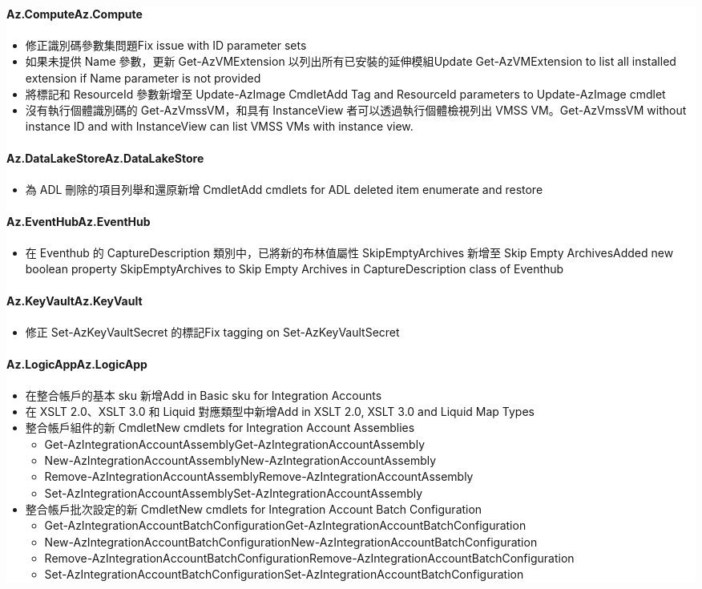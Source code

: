 #### <a name="azcompute"></a><span data-ttu-id="42d2a-233">Az.Compute</span><span class="sxs-lookup"><span data-stu-id="42d2a-233">Az.Compute</span></span>
* <span data-ttu-id="42d2a-234">修正識別碼參數集問題</span><span class="sxs-lookup"><span data-stu-id="42d2a-234">Fix issue with ID parameter sets</span></span>
* <span data-ttu-id="42d2a-235">如果未提供 Name 參數，更新 Get-AzVMExtension 以列出所有已安裝的延伸模組</span><span class="sxs-lookup"><span data-stu-id="42d2a-235">Update Get-AzVMExtension to list all installed extension if Name parameter is not provided</span></span>
* <span data-ttu-id="42d2a-236">將標記和 ResourceId 參數新增至 Update-AzImage Cmdlet</span><span class="sxs-lookup"><span data-stu-id="42d2a-236">Add Tag and ResourceId parameters to Update-AzImage cmdlet</span></span>
* <span data-ttu-id="42d2a-237">沒有執行個體識別碼的 Get-AzVmssVM，和具有 InstanceView 者可以透過執行個體檢視列出 VMSS VM。</span><span class="sxs-lookup"><span data-stu-id="42d2a-237">Get-AzVmssVM without instance ID and with InstanceView can list VMSS VMs with instance view.</span></span>

#### <a name="azdatalakestore"></a><span data-ttu-id="42d2a-238">Az.DataLakeStore</span><span class="sxs-lookup"><span data-stu-id="42d2a-238">Az.DataLakeStore</span></span>
* <span data-ttu-id="42d2a-239">為 ADL 刪除的項目列舉和還原新增 Cmdlet</span><span class="sxs-lookup"><span data-stu-id="42d2a-239">Add cmdlets for ADL deleted item enumerate and restore</span></span>

#### <a name="azeventhub"></a><span data-ttu-id="42d2a-240">Az.EventHub</span><span class="sxs-lookup"><span data-stu-id="42d2a-240">Az.EventHub</span></span>
* <span data-ttu-id="42d2a-241">在 Eventhub 的 CaptureDescription 類別中，已將新的布林值屬性 SkipEmptyArchives 新增至 Skip Empty Archives</span><span class="sxs-lookup"><span data-stu-id="42d2a-241">Added new boolean property SkipEmptyArchives to Skip Empty Archives in CaptureDescription class of Eventhub</span></span> 

#### <a name="azkeyvault"></a><span data-ttu-id="42d2a-242">Az.KeyVault</span><span class="sxs-lookup"><span data-stu-id="42d2a-242">Az.KeyVault</span></span>
* <span data-ttu-id="42d2a-243">修正 Set-AzKeyVaultSecret 的標記</span><span class="sxs-lookup"><span data-stu-id="42d2a-243">Fix tagging on Set-AzKeyVaultSecret</span></span>

#### <a name="azlogicapp"></a><span data-ttu-id="42d2a-244">Az.LogicApp</span><span class="sxs-lookup"><span data-stu-id="42d2a-244">Az.LogicApp</span></span>
* <span data-ttu-id="42d2a-245">在整合帳戶的基本 sku 新增</span><span class="sxs-lookup"><span data-stu-id="42d2a-245">Add in Basic sku for Integration Accounts</span></span>
* <span data-ttu-id="42d2a-246">在 XSLT 2.0、XSLT 3.0 和 Liquid 對應類型中新增</span><span class="sxs-lookup"><span data-stu-id="42d2a-246">Add in XSLT 2.0, XSLT 3.0 and Liquid Map Types</span></span>
* <span data-ttu-id="42d2a-247">整合帳戶組件的新 Cmdlet</span><span class="sxs-lookup"><span data-stu-id="42d2a-247">New cmdlets for Integration Account Assemblies</span></span>
    - <span data-ttu-id="42d2a-248">Get-AzIntegrationAccountAssembly</span><span class="sxs-lookup"><span data-stu-id="42d2a-248">Get-AzIntegrationAccountAssembly</span></span>
    - <span data-ttu-id="42d2a-249">New-AzIntegrationAccountAssembly</span><span class="sxs-lookup"><span data-stu-id="42d2a-249">New-AzIntegrationAccountAssembly</span></span>
    - <span data-ttu-id="42d2a-250">Remove-AzIntegrationAccountAssembly</span><span class="sxs-lookup"><span data-stu-id="42d2a-250">Remove-AzIntegrationAccountAssembly</span></span>
    - <span data-ttu-id="42d2a-251">Set-AzIntegrationAccountAssembly</span><span class="sxs-lookup"><span data-stu-id="42d2a-251">Set-AzIntegrationAccountAssembly</span></span>
* <span data-ttu-id="42d2a-252">整合帳戶批次設定的新 Cmdlet</span><span class="sxs-lookup"><span data-stu-id="42d2a-252">New cmdlets for Integration Account Batch Configuration</span></span>
    - <span data-ttu-id="42d2a-253">Get-AzIntegrationAccountBatchConfiguration</span><span class="sxs-lookup"><span data-stu-id="42d2a-253">Get-AzIntegrationAccountBatchConfiguration</span></span>
    - <span data-ttu-id="42d2a-254">New-AzIntegrationAccountBatchConfiguration</span><span class="sxs-lookup"><span data-stu-id="42d2a-254">New-AzIntegrationAccountBatchConfiguration</span></span>
    - <span data-ttu-id="42d2a-255">Remove-AzIntegrationAccountBatchConfiguration</span><span class="sxs-lookup"><span data-stu-id="42d2a-255">Remove-AzIntegrationAccountBatchConfiguration</span></span>
    - <span data-ttu-id="42d2a-256">Set-AzIntegrationAccountBatchConfiguration</span><span class="sxs-lookup"><span data-stu-id="42d2a-256">Set-AzIntegrationAccountBatchConfiguration</span></span>